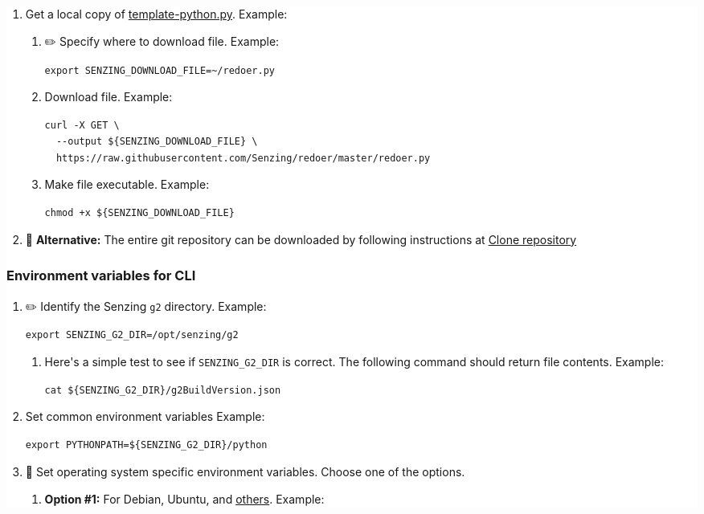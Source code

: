 1. Get a local copy of
   [template-python.py](template-python.py).
   Example:

    1. :pencil2: Specify where to download file.
       Example:

        ```console
        export SENZING_DOWNLOAD_FILE=~/redoer.py
        ```

    1. Download file.
       Example:

        ```console
        curl -X GET \
          --output ${SENZING_DOWNLOAD_FILE} \
          https://raw.githubusercontent.com/Senzing/redoer/master/redoer.py
        ```

    1. Make file executable.
       Example:

        ```console
        chmod +x ${SENZING_DOWNLOAD_FILE}
        ```

1. :thinking: **Alternative:** The entire git repository can be downloaded by following instructions at
   [Clone repository](#clone-repository)

### Environment variables for CLI

1. :pencil2: Identify the Senzing `g2` directory.
   Example:

    ```console
    export SENZING_G2_DIR=/opt/senzing/g2
    ```

    1. Here's a simple test to see if `SENZING_G2_DIR` is correct.
       The following command should return file contents.
       Example:

        ```console
        cat ${SENZING_G2_DIR}/g2BuildVersion.json
        ```

1. Set common environment variables
   Example:

    ```console
    export PYTHONPATH=${SENZING_G2_DIR}/python
    ```

1. :thinking: Set operating system specific environment variables.
   Choose one of the options.
    1. **Option #1:** For Debian, Ubuntu, and [others](https://en.wikipedia.org/wiki/List_of_Linux_distributions#Debian-based).
       Example:
